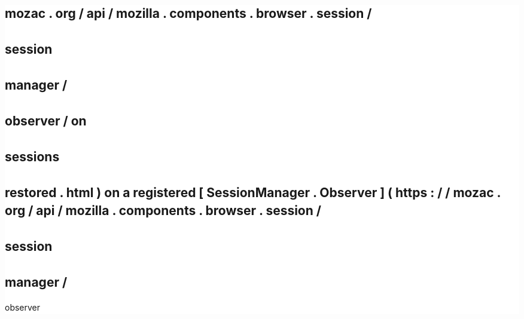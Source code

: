 mozac
.
org
/
api
/
mozilla
.
components
.
browser
.
session
/
-
session
-
manager
/
-
observer
/
on
-
sessions
-
restored
.
html
)
on
a
registered
[
SessionManager
.
Observer
]
(
https
:
/
/
mozac
.
org
/
api
/
mozilla
.
components
.
browser
.
session
/
-
session
-
manager
/
-
observer